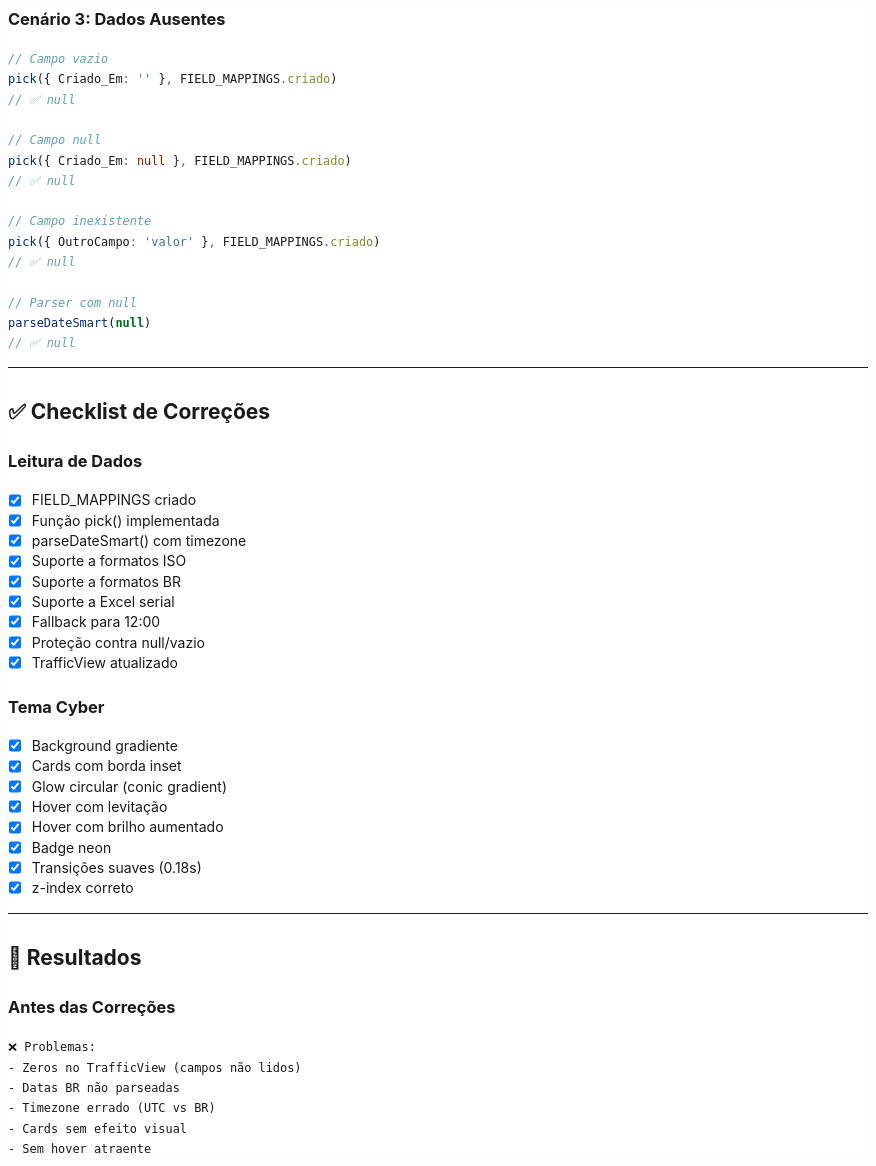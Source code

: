 ### Cenário 3: Dados Ausentes
```typescript
// Campo vazio
pick({ Criado_Em: '' }, FIELD_MAPPINGS.criado)
// ✅ null

// Campo null
pick({ Criado_Em: null }, FIELD_MAPPINGS.criado)
// ✅ null

// Campo inexistente
pick({ OutroCampo: 'valor' }, FIELD_MAPPINGS.criado)
// ✅ null

// Parser com null
parseDateSmart(null)
// ✅ null
```

---

## ✅ Checklist de Correções

### Leitura de Dados
- [x] FIELD_MAPPINGS criado
- [x] Função pick() implementada
- [x] parseDateSmart() com timezone
- [x] Suporte a formatos ISO
- [x] Suporte a formatos BR
- [x] Suporte a Excel serial
- [x] Fallback para 12:00
- [x] Proteção contra null/vazio
- [x] TrafficView atualizado

### Tema Cyber
- [x] Background gradiente
- [x] Cards com borda inset
- [x] Glow circular (conic gradient)
- [x] Hover com levitação
- [x] Hover com brilho aumentado
- [x] Badge neon
- [x] Transições suaves (0.18s)
- [x] z-index correto

---

## 🎯 Resultados

### Antes das Correções
```
❌ Problemas:
- Zeros no TrafficView (campos não lidos)
- Datas BR não parseadas
- Timezone errado (UTC vs BR)
- Cards sem efeito visual
- Sem hover atraente
```

